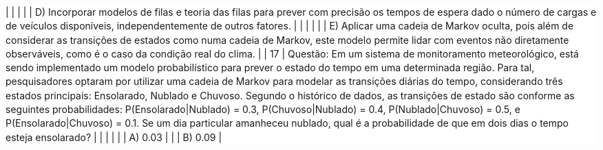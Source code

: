 |    |                                                                                                                                                                                                                                                                                                                                                                                                                                                                                                                                                                                                                                                                                                                                  |
|    | D) Incorporar modelos de filas e teoria das filas para prever com precisão os tempos de espera dado o número de cargas e de veículos disponíveis, independentemente de outros fatores.                                                                                                                                                                                                                                                                                                                                                                                                                                                                                                                                           |
|    |                                                                                                                                                                                                                                                                                                                                                                                                                                                                                                                                                                                                                                                                                                                                  |
|    | E) Aplicar uma cadeia de Markov oculta, pois além de considerar as transições de estados como numa cadeia de Markov, este modelo permite lidar com eventos não diretamente observáveis, como é o caso da condição real do clima.                                                                                                                                                                                                                                                                                                                                                                                                                                                                                                 |
| 17 | Questão: Em um sistema de monitoramento meteorológico, está sendo implementado um modelo probabilístico para prever o estado do tempo em uma determinada região. Para tal, pesquisadores optaram por utilizar uma cadeia de Markov para modelar as transições diárias do tempo, considerando três estados principais: Ensolarado, Nublado e Chuvoso. Segundo o histórico de dados, as transições de estado são conforme as seguintes probabilidades: P(Ensolarado|Nublado) = 0.3, P(Chuvoso|Nublado) = 0.4, P(Nublado|Chuvoso) = 0.5, e P(Ensolarado|Chuvoso) = 0.1. Se um dia particular amanheceu nublado, qual é a probabilidade de que em dois dias o tempo esteja ensolarado?                                               |
|    |                                                                                                                                                                                                                                                                                                                                                                                                                                                                                                                                                                                                                                                                                                                                  |
|    | A) 0.03                                                                                                                                                                                                                                                                                                                                                                                                                                                                                                                                                                                                                                                                                                                          |
|    | B) 0.09                                                                                                                                                                                                                                                                                                                                                                                                                                                                                                                                                                                                                                                                                                                          |
